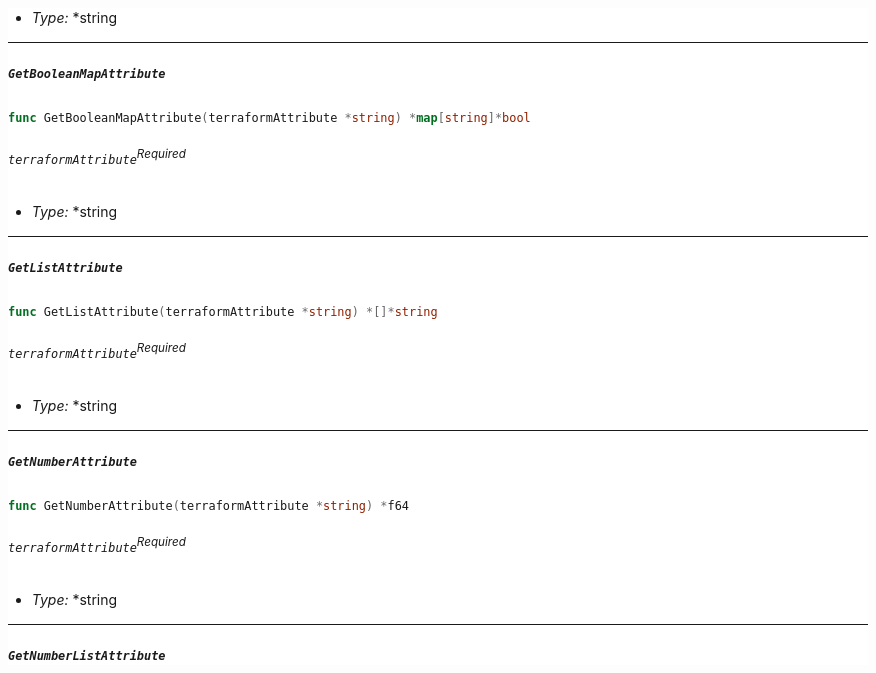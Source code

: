 - *Type:* *string

---

##### `GetBooleanMapAttribute` <a name="GetBooleanMapAttribute" id="@cdktf/provider-cloudflare.dataCloudflareZeroTrustDexTest.DataCloudflareZeroTrustDexTest.getBooleanMapAttribute"></a>

```go
func GetBooleanMapAttribute(terraformAttribute *string) *map[string]*bool
```

###### `terraformAttribute`<sup>Required</sup> <a name="terraformAttribute" id="@cdktf/provider-cloudflare.dataCloudflareZeroTrustDexTest.DataCloudflareZeroTrustDexTest.getBooleanMapAttribute.parameter.terraformAttribute"></a>

- *Type:* *string

---

##### `GetListAttribute` <a name="GetListAttribute" id="@cdktf/provider-cloudflare.dataCloudflareZeroTrustDexTest.DataCloudflareZeroTrustDexTest.getListAttribute"></a>

```go
func GetListAttribute(terraformAttribute *string) *[]*string
```

###### `terraformAttribute`<sup>Required</sup> <a name="terraformAttribute" id="@cdktf/provider-cloudflare.dataCloudflareZeroTrustDexTest.DataCloudflareZeroTrustDexTest.getListAttribute.parameter.terraformAttribute"></a>

- *Type:* *string

---

##### `GetNumberAttribute` <a name="GetNumberAttribute" id="@cdktf/provider-cloudflare.dataCloudflareZeroTrustDexTest.DataCloudflareZeroTrustDexTest.getNumberAttribute"></a>

```go
func GetNumberAttribute(terraformAttribute *string) *f64
```

###### `terraformAttribute`<sup>Required</sup> <a name="terraformAttribute" id="@cdktf/provider-cloudflare.dataCloudflareZeroTrustDexTest.DataCloudflareZeroTrustDexTest.getNumberAttribute.parameter.terraformAttribute"></a>

- *Type:* *string

---

##### `GetNumberListAttribute` <a name="GetNumberListAttribute" id="@cdktf/provider-cloudflare.dataCloudflareZeroTrustDexTest.DataCloudflareZeroTrustDexTest.getNumberListAttribute"></a>
